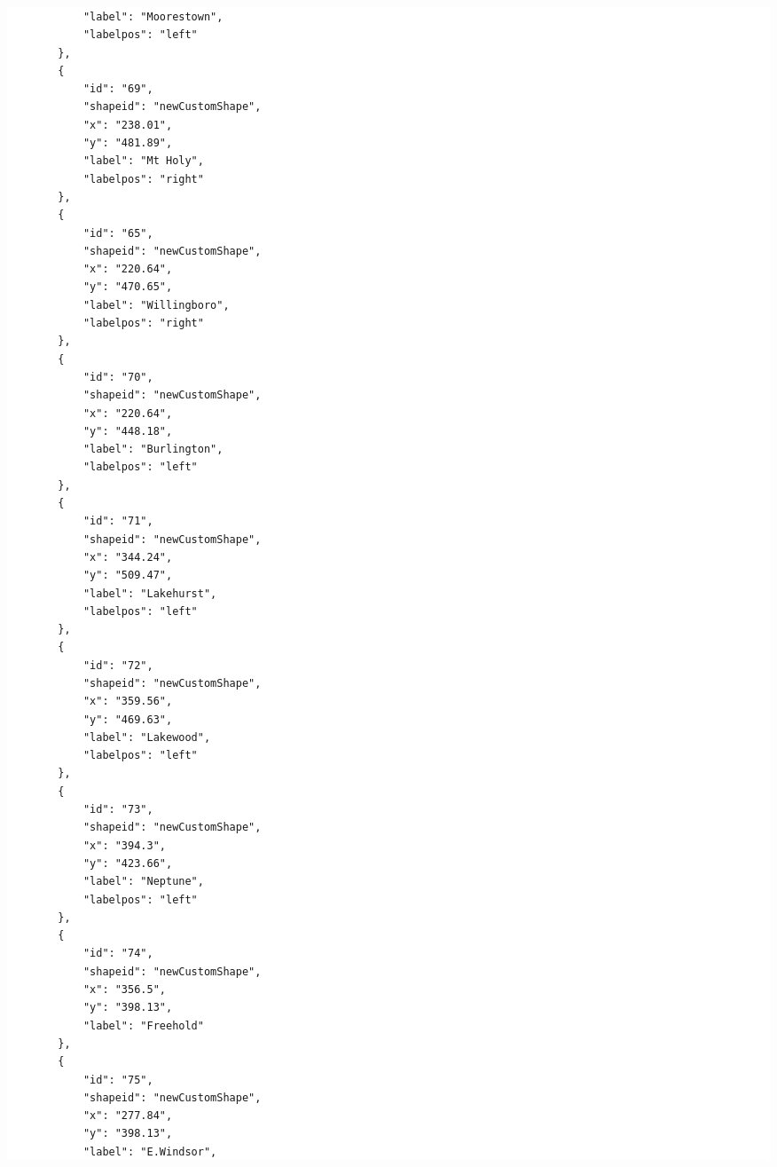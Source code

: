                 "label": "Moorestown",
                "labelpos": "left"
            },
            {
                "id": "69",
                "shapeid": "newCustomShape",
                "x": "238.01",
                "y": "481.89",
                "label": "Mt Holy",
                "labelpos": "right"
            },
            {
                "id": "65",
                "shapeid": "newCustomShape",
                "x": "220.64",
                "y": "470.65",
                "label": "Willingboro",
                "labelpos": "right"
            },
            {
                "id": "70",
                "shapeid": "newCustomShape",
                "x": "220.64",
                "y": "448.18",
                "label": "Burlington",
                "labelpos": "left"
            },
            {
                "id": "71",
                "shapeid": "newCustomShape",
                "x": "344.24",
                "y": "509.47",
                "label": "Lakehurst",
                "labelpos": "left"
            },
            {
                "id": "72",
                "shapeid": "newCustomShape",
                "x": "359.56",
                "y": "469.63",
                "label": "Lakewood",
                "labelpos": "left"
            },
            {
                "id": "73",
                "shapeid": "newCustomShape",
                "x": "394.3",
                "y": "423.66",
                "label": "Neptune",
                "labelpos": "left"
            },
            {
                "id": "74",
                "shapeid": "newCustomShape",
                "x": "356.5",
                "y": "398.13",
                "label": "Freehold"
            },
            {
                "id": "75",
                "shapeid": "newCustomShape",
                "x": "277.84",
                "y": "398.13",
                "label": "E.Windsor",